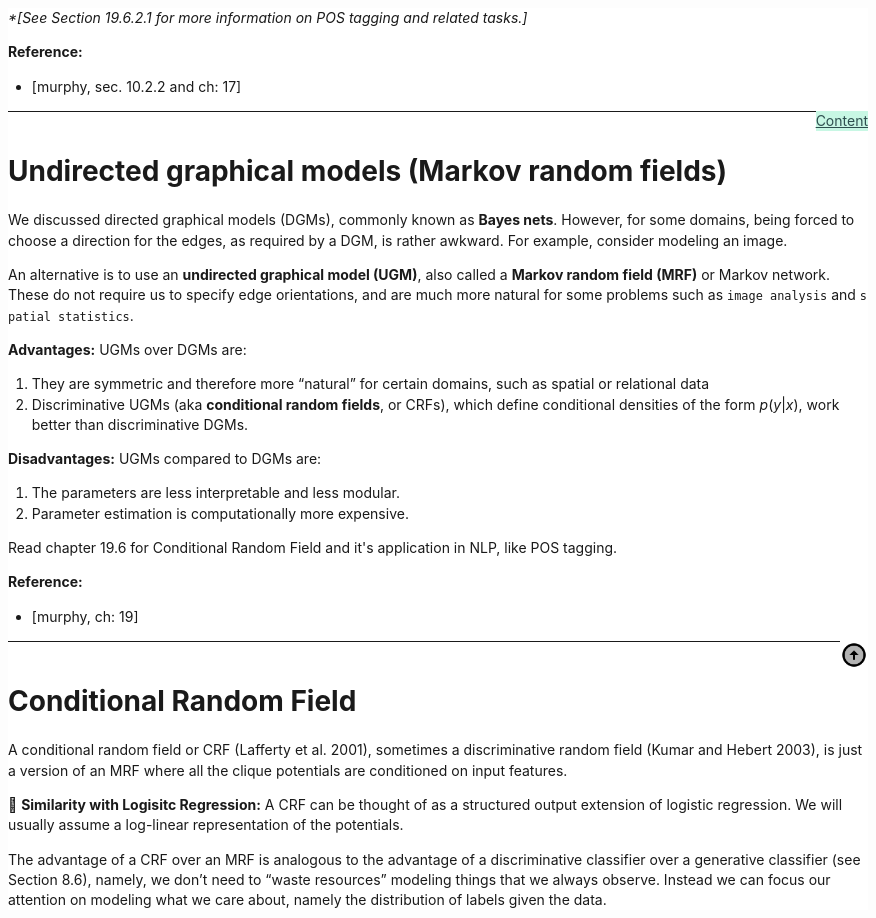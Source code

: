 _*[See Section $19.6.2.1$ for more information on POS tagging and related tasks.]_

**Reference:**

- [murphy, sec. 10.2.2 and ch: 17]

<a href="#Top" style="color:#2F4F4F;background-color: #c8f7e4;float: right;">Content</a>

----

# Undirected graphical models (Markov random fields)

We discussed directed graphical models (DGMs), commonly known as **Bayes nets**. However, for some domains, being forced to choose a direction for the edges, as required by a DGM, is rather awkward. For example, consider modeling an image.

An alternative is to use an **undirected graphical model (UGM)**, also called a **Markov random field (MRF)** or Markov network. These do not require us to specify edge orientations, and are much more natural for some problems such as `image analysis` and `spatial statistics`.


**Advantages:** UGMs over DGMs are:
1. They are symmetric and therefore more “natural” for certain domains, such as spatial or relational data
2. Discriminative UGMs (aka **conditional random fields**, or CRFs), which define conditional densities of the
form $p(y \vert x)$, work better than discriminative DGMs. 

**Disadvantages:** UGMs compared to DGMs are: 
1. The parameters are less interpretable and less modular.
2. Parameter estimation is computationally more expensive.

Read chapter $19.6$ for Conditional Random Field and it's application in NLP, like POS tagging.

**Reference:**

- [murphy, ch: $19$]

<a href="#Top"><img align="right" width="28" height="28" src="../assets/images/icon/arrow_circle_up-24px.svg" alt="Back to top"></a>

----

# Conditional Random Field

A conditional random field or CRF (Lafferty et al. 2001), sometimes a discriminative random field (Kumar and Hebert 2003), is just a version of an MRF where all the clique potentials are conditioned on input features.

:dart: **Similarity with Logisitc Regression:** A CRF can be thought of as a structured output extension of logistic regression. We will usually assume a log-linear representation of the potentials.

The advantage of a CRF over an MRF is analogous to the advantage of a discriminative
classifier over a generative classifier (see Section 8.6), namely, we don’t need to “waste resources” modeling things that we always observe. Instead we can focus our attention on modeling what we care about, namely the distribution of labels given the data.
